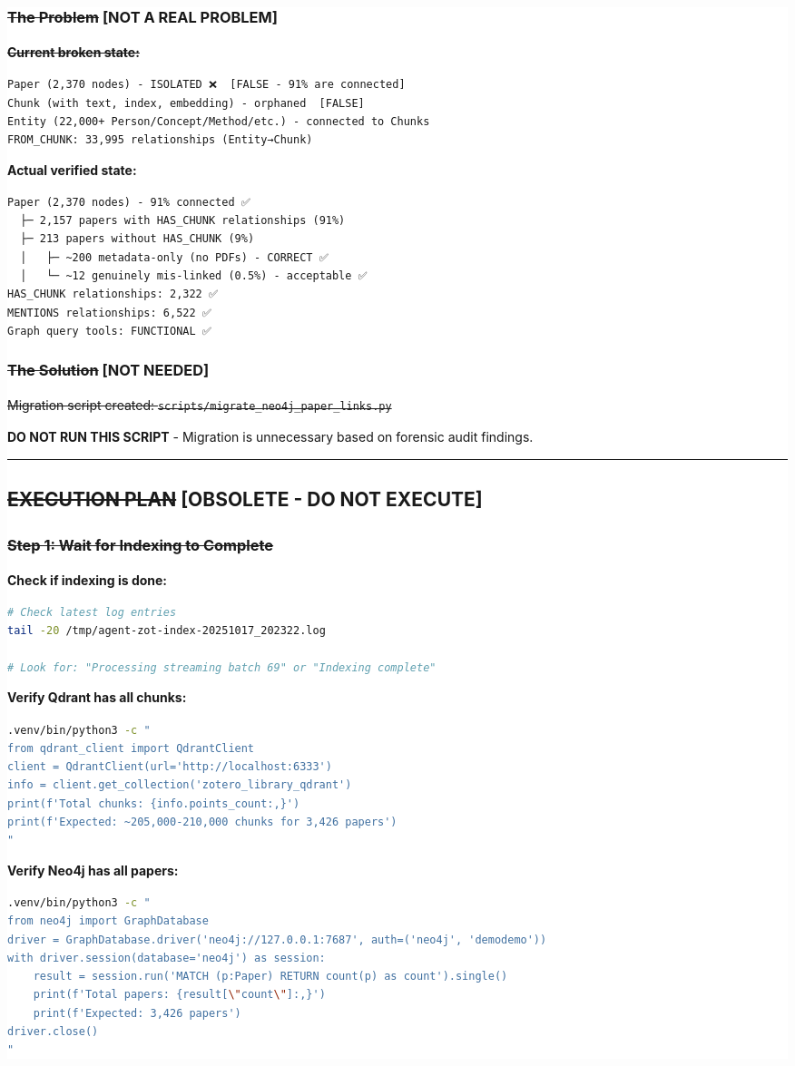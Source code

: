### ~~The Problem~~ **[NOT A REAL PROBLEM]**

**~~Current broken state:~~**
```
Paper (2,370 nodes) - ISOLATED ❌  [FALSE - 91% are connected]
Chunk (with text, index, embedding) - orphaned  [FALSE]
Entity (22,000+ Person/Concept/Method/etc.) - connected to Chunks
FROM_CHUNK: 33,995 relationships (Entity→Chunk)
```

**Actual verified state:**
```
Paper (2,370 nodes) - 91% connected ✅
  ├─ 2,157 papers with HAS_CHUNK relationships (91%)
  ├─ 213 papers without HAS_CHUNK (9%)
  │   ├─ ~200 metadata-only (no PDFs) - CORRECT ✅
  │   └─ ~12 genuinely mis-linked (0.5%) - acceptable ✅
HAS_CHUNK relationships: 2,322 ✅
MENTIONS relationships: 6,522 ✅
Graph query tools: FUNCTIONAL ✅
```

### ~~The Solution~~ **[NOT NEEDED]**

~~Migration script created: `scripts/migrate_neo4j_paper_links.py`~~

**DO NOT RUN THIS SCRIPT** - Migration is unnecessary based on forensic audit findings.

---

## ~~EXECUTION PLAN~~ **[OBSOLETE - DO NOT EXECUTE]**

### ~~Step 1: Wait for Indexing to Complete~~

**Check if indexing is done:**
```bash
# Check latest log entries
tail -20 /tmp/agent-zot-index-20251017_202322.log

# Look for: "Processing streaming batch 69" or "Indexing complete"
```

**Verify Qdrant has all chunks:**
```bash
.venv/bin/python3 -c "
from qdrant_client import QdrantClient
client = QdrantClient(url='http://localhost:6333')
info = client.get_collection('zotero_library_qdrant')
print(f'Total chunks: {info.points_count:,}')
print(f'Expected: ~205,000-210,000 chunks for 3,426 papers')
"
```

**Verify Neo4j has all papers:**
```bash
.venv/bin/python3 -c "
from neo4j import GraphDatabase
driver = GraphDatabase.driver('neo4j://127.0.0.1:7687', auth=('neo4j', 'demodemo'))
with driver.session(database='neo4j') as session:
    result = session.run('MATCH (p:Paper) RETURN count(p) as count').single()
    print(f'Total papers: {result[\"count\"]:,}')
    print(f'Expected: 3,426 papers')
driver.close()
"
```
